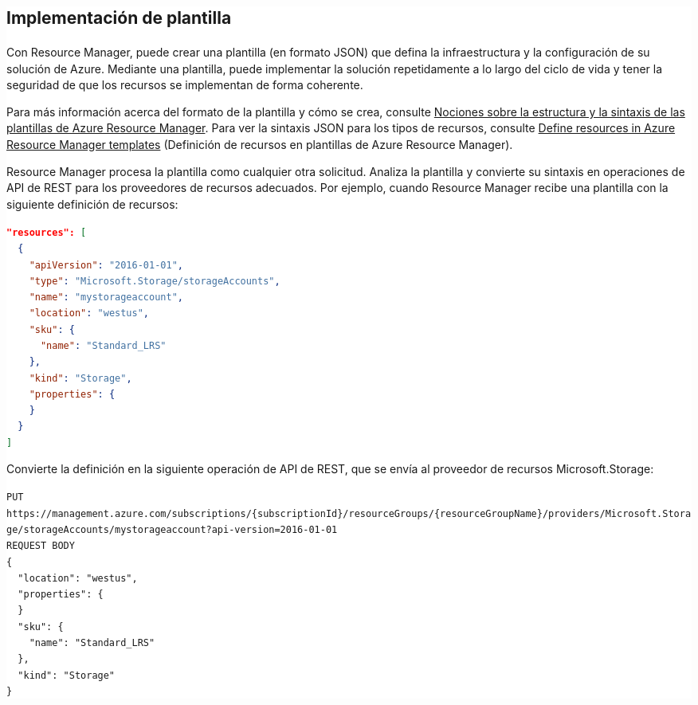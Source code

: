 ## <a name="template-deployment"></a>Implementación de plantilla

Con Resource Manager, puede crear una plantilla (en formato JSON) que defina la infraestructura y la configuración de su solución de Azure. Mediante una plantilla, puede implementar la solución repetidamente a lo largo del ciclo de vida y tener la seguridad de que los recursos se implementan de forma coherente.

Para más información acerca del formato de la plantilla y cómo se crea, consulte [Nociones sobre la estructura y la sintaxis de las plantillas de Azure Resource Manager](resource-group-authoring-templates.md). Para ver la sintaxis JSON para los tipos de recursos, consulte [Define resources in Azure Resource Manager templates](/azure/templates/) (Definición de recursos en plantillas de Azure Resource Manager).

Resource Manager procesa la plantilla como cualquier otra solicitud. Analiza la plantilla y convierte su sintaxis en operaciones de API de REST para los proveedores de recursos adecuados. Por ejemplo, cuando Resource Manager recibe una plantilla con la siguiente definición de recursos:

```json
"resources": [
  {
    "apiVersion": "2016-01-01",
    "type": "Microsoft.Storage/storageAccounts",
    "name": "mystorageaccount",
    "location": "westus",
    "sku": {
      "name": "Standard_LRS"
    },
    "kind": "Storage",
    "properties": {
    }
  }
]
```

Convierte la definición en la siguiente operación de API de REST, que se envía al proveedor de recursos Microsoft.Storage:

```HTTP
PUT
https://management.azure.com/subscriptions/{subscriptionId}/resourceGroups/{resourceGroupName}/providers/Microsoft.Storage/storageAccounts/mystorageaccount?api-version=2016-01-01
REQUEST BODY
{
  "location": "westus",
  "properties": {
  }
  "sku": {
    "name": "Standard_LRS"
  },
  "kind": "Storage"
}
```

